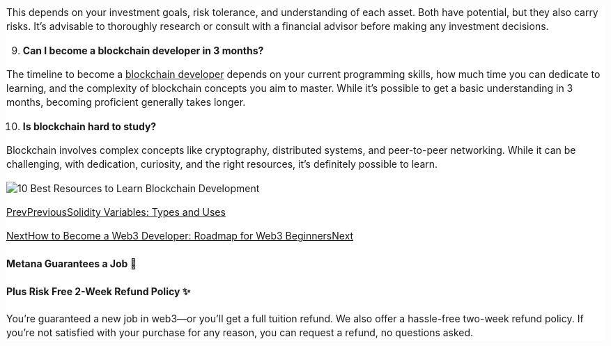 
This depends on your investment goals, risk tolerance, and understanding of each asset. Both have potential, but they also carry risks. It’s advisable to thoroughly research or consult with a financial advisor before making any investment decisions.


9. **Can I become a blockchain developer in 3 months?**


The timeline to become a [blockchain developer](https://metana.io/blog/why-become-a-blockchain-developer-whats-in-it-for-you/) depends on your current programming skills, how much time you can dedicate to learning, and the complexity of blockchain concepts you aim to master. While it’s possible to get a basic understanding in 3 months, becoming proficient generally takes longer.


10. **Is blockchain hard to study?**


Blockchain involves complex concepts like cryptography, distributed systems, and peer-to-peer networking. While it can be challenging, with dedication, curiosity, and the right resources, it’s definitely possible to learn.






![10 Best Resources to Learn Blockchain Development](https://metana.io/wp-content/uploads/2023/10/10-Best-Resources-to-Learn-Blockchain-Development-1.jpg) 





[PrevPreviousSolidity Variables: Types and Uses](https://metana.io/blog/solidity-variables-types-and-uses/) 




[NextHow to Become a Web3 Developer: Roadmap for Web3 BeginnersNext](https://metana.io/blog/how-to-become-a-web3-developer/) 







#### Metana Guarantees  a Job 💼

 





#### Plus Risk Free 2-Week Refund Policy ✨

 




 You’re guaranteed a new job in web3—or you’ll get a full tuition refund. We also offer a hassle-free two-week refund policy. If you’re not satisfied with your purchase for any reason, you can request a refund, no questions asked.

 



